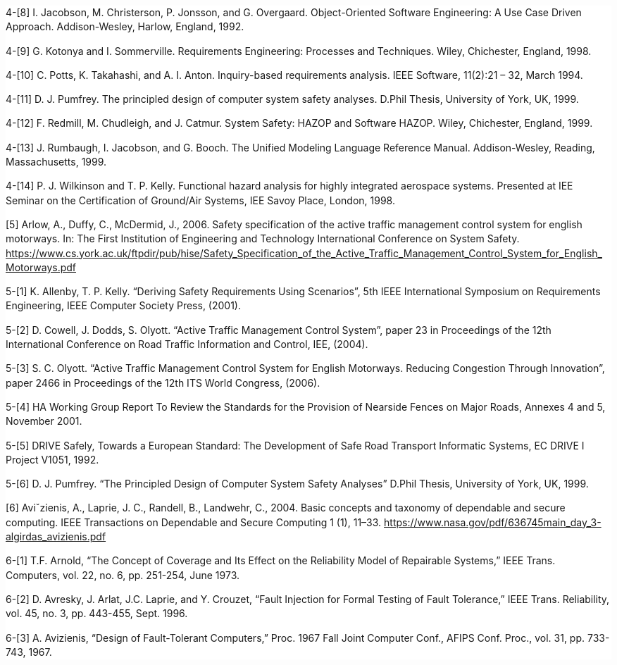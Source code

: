 4-[8] I. Jacobson, M. Christerson, P. Jonsson, and G. Overgaard. Object-Oriented Software Engineering: A Use Case Driven Approach. Addison-Wesley, Harlow, England, 1992.

4-[9] G. Kotonya and I. Sommerville. Requirements Engineering: Processes and Techniques. Wiley, Chichester, England, 1998.

4-[10] C. Potts, K. Takahashi, and A. I. Anton. Inquiry-based requirements analysis. IEEE Software, 11(2):21 – 32, March 1994.

4-[11] D. J. Pumfrey. The principled design of computer system safety analyses. D.Phil Thesis, University of York, UK, 1999.

4-[12] F. Redmill, M. Chudleigh, and J. Catmur. System Safety: HAZOP and Software HAZOP. Wiley, Chichester, England, 1999.

4-[13] J. Rumbaugh, I. Jacobson, and G. Booch. The Unified Modeling Language Reference Manual. Addison-Wesley, Reading, Massachusetts, 1999.

4-[14] P. J. Wilkinson and T. P. Kelly. Functional hazard analysis for highly integrated aerospace systems. Presented at IEE Seminar on the Certification of Ground/Air Systems, IEE Savoy Place, London, 1998.

[5] Arlow, A., Duffy, C., McDermid, J., 2006. Safety specification of the active traffic management control system for english motorways. In: The First Institution of Engineering and Technology International Conference on System Safety.
https://www.cs.york.ac.uk/ftpdir/pub/hise/Safety_Specification_of_the_Active_Traffic_Management_Control_System_for_English_Motorways.pdf

5-[1] K. Allenby, T. P. Kelly. “Deriving Safety Requirements Using Scenarios”, 5th IEEE International Symposium on Requirements Engineering, IEEE Computer Society Press, (2001).

5-[2] D. Cowell, J. Dodds, S. Olyott. “Active Traffic Management Control System”, paper 23 in Proceedings of the 12th International Conference on Road Traffic Information and Control, IEE, (2004).

5-[3] S. C. Olyott. “Active Traffic Management Control System for English Motorways. Reducing Congestion Through Innovation”, paper 2466 in Proceedings of the 12th ITS World Congress, (2006).

5-[4] HA Working Group Report To Review the Standards for the Provision of Nearside Fences on Major Roads, Annexes 4 and 5, November 2001.

5-[5] DRIVE Safely, Towards a European Standard: The Development of Safe Road Transport Informatic Systems, EC DRIVE I Project V1051, 1992.

5-[6] D. J. Pumfrey. “The Principled Design of Computer System Safety Analyses” D.Phil Thesis, University of York, UK, 1999.

[6] Aviˇzienis, A., Laprie, J. C., Randell, B., Landwehr, C., 2004. Basic concepts and taxonomy of dependable and secure computing. IEEE Transactions on Dependable and Secure Computing 1 (1), 11–33.
https://www.nasa.gov/pdf/636745main_day_3-algirdas_avizienis.pdf

6-[1] T.F. Arnold, “The Concept of Coverage and Its Effect on the Reliability Model of Repairable Systems,” IEEE Trans. Computers,
vol. 22, no. 6, pp. 251-254, June 1973.

6-[2] D. Avresky, J. Arlat, J.C. Laprie, and Y. Crouzet, “Fault Injection for Formal Testing of Fault Tolerance,” IEEE Trans. Reliability, vol. 45, no. 3, pp. 443-455, Sept. 1996.

6-[3] A. Avizienis, “Design of Fault-Tolerant Computers,” Proc. 1967 Fall Joint Computer Conf., AFIPS Conf. Proc., vol. 31, pp. 733-743, 1967.
